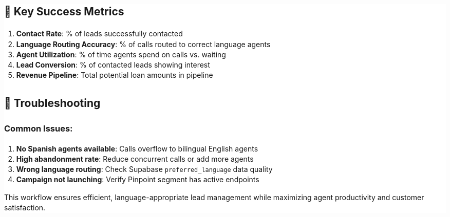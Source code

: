 ## 🎯 Key Success Metrics

1. **Contact Rate**: % of leads successfully contacted
2. **Language Routing Accuracy**: % of calls routed to correct language agents  
3. **Agent Utilization**: % of time agents spend on calls vs. waiting
4. **Lead Conversion**: % of contacted leads showing interest
5. **Revenue Pipeline**: Total potential loan amounts in pipeline

## 🚨 Troubleshooting

### Common Issues:
1. **No Spanish agents available**: Calls overflow to bilingual English agents
2. **High abandonment rate**: Reduce concurrent calls or add more agents
3. **Wrong language routing**: Check Supabase `preferred_language` data quality
4. **Campaign not launching**: Verify Pinpoint segment has active endpoints

This workflow ensures efficient, language-appropriate lead management while maximizing agent productivity and customer satisfaction. 